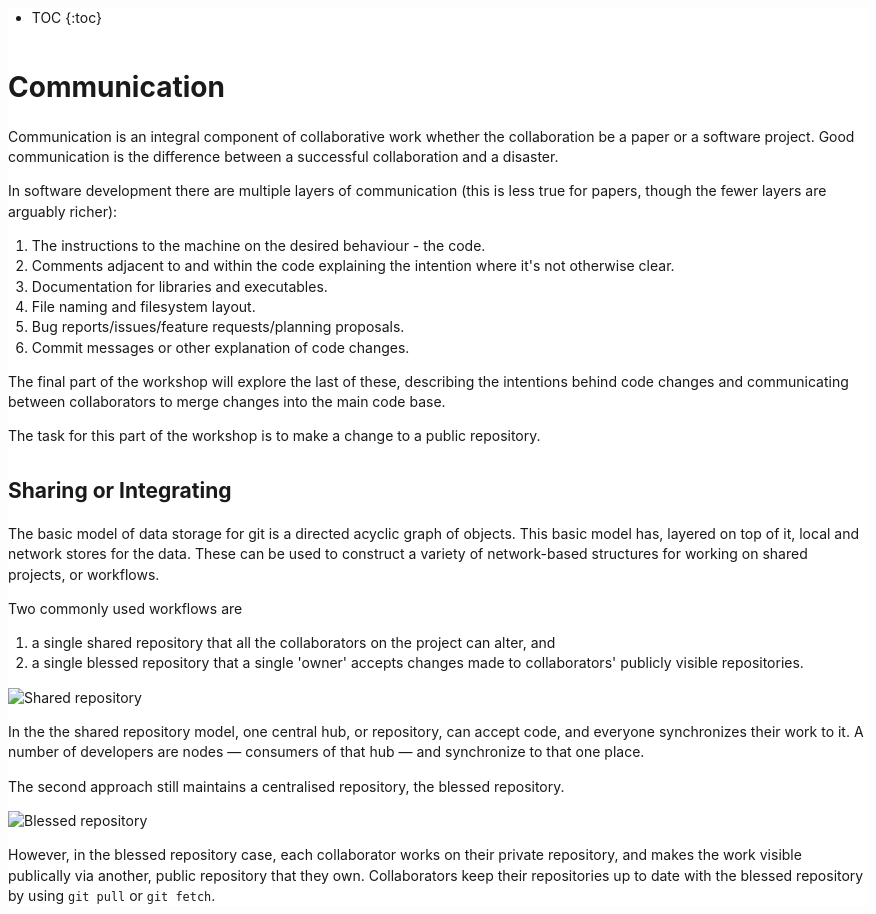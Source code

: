 * TOC
{:toc}

# Communication

Communication is an integral component of collaborative work whether the collaboration be a paper or a software project.
Good communication is the difference between a successful collaboration and a disaster.

In software development there are multiple layers of communication (this is less true for papers, though the fewer layers are arguably richer):

1. The instructions to the machine on the desired behaviour - the code.
2. Comments adjacent to and within the code explaining the intention where it's not otherwise clear.
3. Documentation for libraries and executables.
4. File naming and filesystem layout.
5. Bug reports/issues/feature requests/planning proposals.
6. Commit messages or other explanation of code changes.

The final part of the workshop will explore the last of these,
describing the intentions behind code changes and communicating between collaborators to merge changes into the main code base.

The task for this part of the workshop is to make a change to a public repository.

## Sharing or Integrating

The basic model of data storage for git is a directed acyclic graph of objects.
This basic model has, layered on top of it, local and network stores for the data.
These can be used to construct a variety of network-based structures for working on shared projects, or workflows.

Two commonly used workflows are

1. a single shared repository that all the collaborators on the project can alter, and
2. a single blessed repository that a single 'owner' accepts changes made to collaborators' publicly visible repositories.

![Shared repository](https://git-scm.com/figures/18333fig0501-tn.png)

In the the shared repository model, one central hub, or repository, can accept code,
and everyone synchronizes their work to it.
A number of developers are nodes — consumers of that hub — and synchronize to that one place.

The second approach still maintains a centralised repository, the blessed repository.

![Blessed repository](https://git-scm.com/figures/18333fig0502-tn.png)

However, in the blessed repository case, each collaborator works on their private repository,
and makes the work visible publically via another, public repository that they own.
Collaborators keep their repositories up to date with the blessed repository by using `git pull` or `git fetch`.
